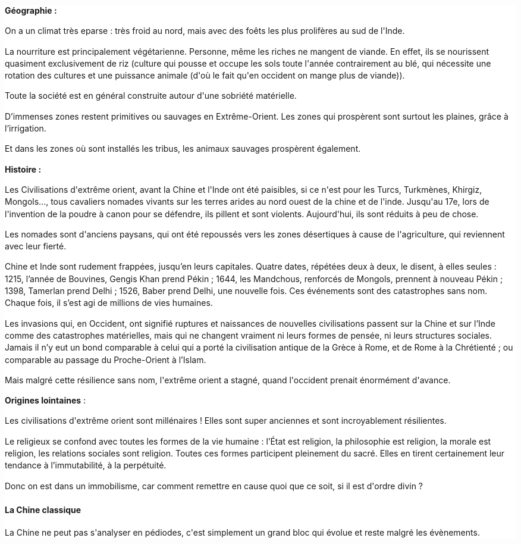 **Géographie :**

On a un climat très eparse : très froid au nord, mais avec des foêts les plus prolifères au sud de l'Inde.

La nourriture est principalement végétarienne. Personne, même les riches ne mangent de viande. En effet, ils se nourissent quasiment exclusivement de riz (culture qui pousse et occupe les sols toute l'année contrairement au blé, qui nécessite une rotation des cultures et une puissance animale (d'où le fait qu'en occident on mange plus de viande)).

Toute la société est en général construite autour d'une sobriété matérielle.

D’immenses zones restent primitives ou sauvages en Extrême-Orient. Les zones qui prospèrent sont surtout les plaines, grâce à l’irrigation.

Et dans les zones où sont installés les tribus, les animaux sauvages prospèrent également.

**Histoire :**

Les Civilisations d'extrême orient, avant la Chine et l'Inde ont été paisibles, si ce n'est pour les Turcs, Turkmènes, Khirgiz, Mongols..., tous cavaliers nomades vivants sur les terres arides au nord ouest de la chine et de l'inde. Jusqu'au 17e, lors de l'invention de la poudre à canon pour se défendre, ils pillent et sont violents. Aujourd'hui, ils sont réduits à peu de chose.

Les nomades sont d'anciens paysans, qui ont été repoussés vers les zones désertiques à cause de l'agriculture, qui reviennent avec leur fierté.

Chine et Inde sont rudement frappées, jusqu’en leurs capitales. Quatre dates, répétées deux à deux, le disent, à elles seules : 1215, l’année de Bouvines, Gengis Khan prend Pékin ; 1644, les Mandchous, renforcés de Mongols, prennent à nouveau Pékin ; 1398, Tamerlan prend Delhi ; 1526, Baber prend Delhi, une nouvelle fois. Ces événements sont des catastrophes sans nom. Chaque fois, il s’est agi de millions de vies humaines.

Les invasions qui, en Occident, ont signifié ruptures et naissances de nouvelles civilisations passent sur la Chine et sur l’Inde comme des catastrophes matérielles, mais qui ne changent vraiment ni leurs formes de pensée, ni leurs structures sociales. Jamais il n’y eut un bond comparable à celui qui a porté la civilisation antique de la Grèce à Rome, et de Rome à la Chrétienté ; ou comparable au passage du Proche-Orient à l’Islam.

Mais malgré cette résilience sans nom, l'extrême orient a stagné, quand l'occident prenait énormément d'avance.

**Origines lointaines** :

Les civilisations d'extrême orient sont millénaires ! Elles sont super anciennes et sont incroyablement résilientes.

Le religieux se confond avec toutes les formes de la vie humaine : l’État est religion, la philosophie est religion, la morale est religion, les relations sociales sont religion. Toutes ces formes participent pleinement du sacré. Elles en tirent certainement leur tendance à l’immutabilité, à la perpétuité.

Donc on est dans un immobilisme, car comment remettre en cause quoi que ce soit, si il est d'ordre divin ?

#### La Chine classique

La Chine ne peut pas s'analyser en pédiodes, c'est simplement un grand bloc qui évolue et reste malgré les évènements.
